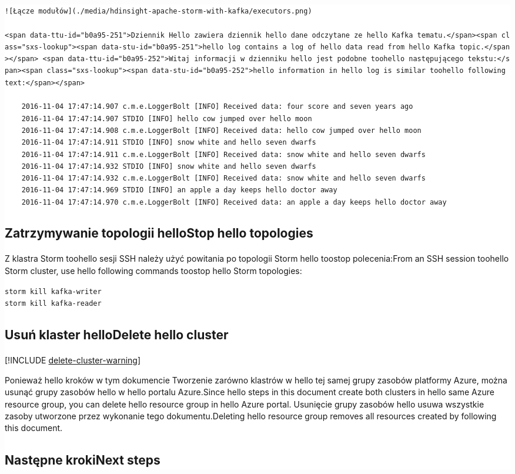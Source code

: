     ![Łącze modułów](./media/hdinsight-apache-storm-with-kafka/executors.png)

    <span data-ttu-id="b0a95-251">Dziennik Hello zawiera dziennik hello dane odczytane ze hello Kafka tematu.</span><span class="sxs-lookup"><span data-stu-id="b0a95-251">hello log contains a log of hello data read from hello Kafka topic.</span></span> <span data-ttu-id="b0a95-252">Witaj informacji w dzienniku hello jest podobne toohello następującego tekstu:</span><span class="sxs-lookup"><span data-stu-id="b0a95-252">hello information in hello log is similar toohello following text:</span></span>

        2016-11-04 17:47:14.907 c.m.e.LoggerBolt [INFO] Received data: four score and seven years ago
        2016-11-04 17:47:14.907 STDIO [INFO] hello cow jumped over hello moon
        2016-11-04 17:47:14.908 c.m.e.LoggerBolt [INFO] Received data: hello cow jumped over hello moon
        2016-11-04 17:47:14.911 STDIO [INFO] snow white and hello seven dwarfs
        2016-11-04 17:47:14.911 c.m.e.LoggerBolt [INFO] Received data: snow white and hello seven dwarfs
        2016-11-04 17:47:14.932 STDIO [INFO] snow white and hello seven dwarfs
        2016-11-04 17:47:14.932 c.m.e.LoggerBolt [INFO] Received data: snow white and hello seven dwarfs
        2016-11-04 17:47:14.969 STDIO [INFO] an apple a day keeps hello doctor away
        2016-11-04 17:47:14.970 c.m.e.LoggerBolt [INFO] Received data: an apple a day keeps hello doctor away

## <a name="stop-hello-topologies"></a><span data-ttu-id="b0a95-253">Zatrzymywanie topologii hello</span><span class="sxs-lookup"><span data-stu-id="b0a95-253">Stop hello topologies</span></span>

<span data-ttu-id="b0a95-254">Z klastra Storm toohello sesji SSH należy użyć powitania po topologii Storm hello toostop polecenia:</span><span class="sxs-lookup"><span data-stu-id="b0a95-254">From an SSH session toohello Storm cluster, use hello following commands toostop hello Storm topologies:</span></span>

  ```bash
  storm kill kafka-writer
  storm kill kafka-reader
  ```

## <a name="delete-hello-cluster"></a><span data-ttu-id="b0a95-255">Usuń klaster hello</span><span class="sxs-lookup"><span data-stu-id="b0a95-255">Delete hello cluster</span></span>

[!INCLUDE [delete-cluster-warning](../../includes/hdinsight-delete-cluster-warning.md)]

<span data-ttu-id="b0a95-256">Ponieważ hello kroków w tym dokumencie Tworzenie zarówno klastrów w hello tej samej grupy zasobów platformy Azure, można usunąć grupy zasobów hello w hello portalu Azure.</span><span class="sxs-lookup"><span data-stu-id="b0a95-256">Since hello steps in this document create both clusters in hello same Azure resource group, you can delete hello resource group in hello Azure portal.</span></span> <span data-ttu-id="b0a95-257">Usunięcie grupy zasobów hello usuwa wszystkie zasoby utworzone przez wykonanie tego dokumentu.</span><span class="sxs-lookup"><span data-stu-id="b0a95-257">Deleting hello resource group removes all resources created by following this document.</span></span>

## <a name="next-steps"></a><span data-ttu-id="b0a95-258">Następne kroki</span><span class="sxs-lookup"><span data-stu-id="b0a95-258">Next steps</span></span>
